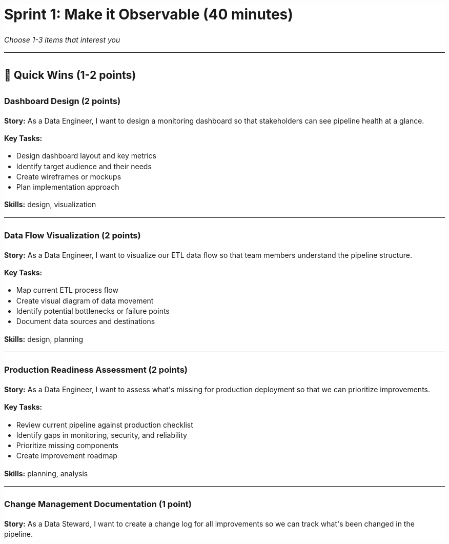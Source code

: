 # Sprint 1: Make it Observable (40 minutes)

*Choose 1-3 items that interest you*

---

## 🚀 Quick Wins (1-2 points)

### Dashboard Design (2 points)
**Story:** As a Data Engineer, I want to design a monitoring dashboard so that stakeholders can see pipeline health at a glance.

**Key Tasks:**
- Design dashboard layout and key metrics
- Identify target audience and their needs
- Create wireframes or mockups
- Plan implementation approach

**Skills:** design, visualization

---

### Data Flow Visualization (2 points)
**Story:** As a Data Engineer, I want to visualize our ETL data flow so that team members understand the pipeline structure.

**Key Tasks:**
- Map current ETL process flow
- Create visual diagram of data movement
- Identify potential bottlenecks or failure points
- Document data sources and destinations

**Skills:** design, planning

---

### Production Readiness Assessment (2 points)
**Story:** As a Data Engineer, I want to assess what's missing for production deployment so that we can prioritize improvements.

**Key Tasks:**
- Review current pipeline against production checklist
- Identify gaps in monitoring, security, and reliability
- Prioritize missing components
- Create improvement roadmap

**Skills:** planning, analysis

---

### Change Management Documentation (1 point)
**Story:** As a Data Steward, I want to create a change log for all improvements so we can track what's been changed in the pipeline.
